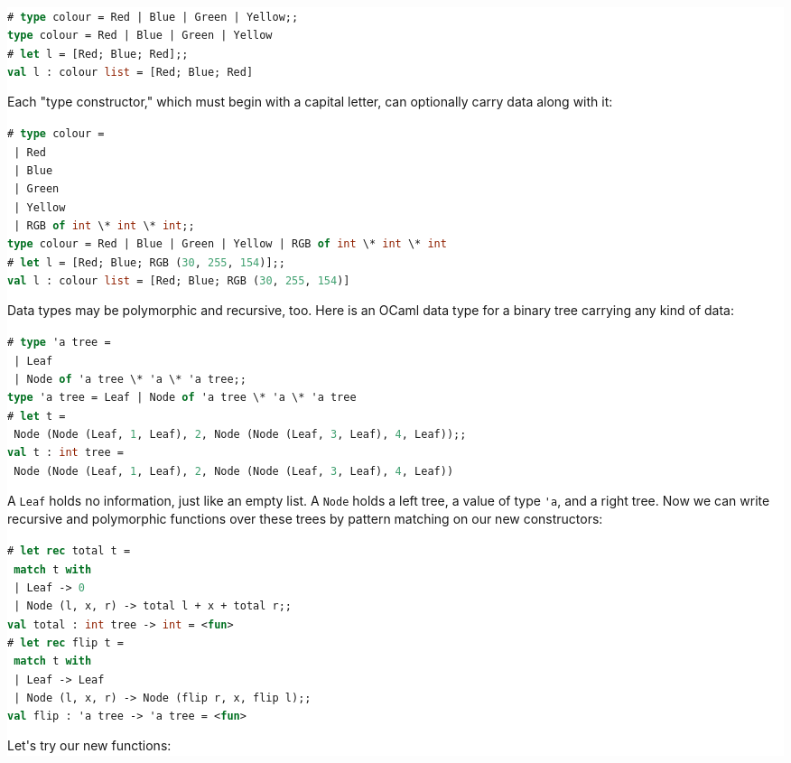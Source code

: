 

```ml
# type colour = Red | Blue | Green | Yellow;;
type colour = Red | Blue | Green | Yellow
# let l = [Red; Blue; Red];;
val l : colour list = [Red; Blue; Red]

```
Each "type constructor," which must begin with a capital letter, can optionally
carry data along with it:



```ml
# type colour =
 | Red
 | Blue
 | Green
 | Yellow
 | RGB of int \* int \* int;;
type colour = Red | Blue | Green | Yellow | RGB of int \* int \* int
# let l = [Red; Blue; RGB (30, 255, 154)];;
val l : colour list = [Red; Blue; RGB (30, 255, 154)]

```
Data types may be polymorphic and recursive, too. Here is an OCaml data type for
a binary tree carrying any kind of data:



```ml
# type 'a tree =
 | Leaf
 | Node of 'a tree \* 'a \* 'a tree;;
type 'a tree = Leaf | Node of 'a tree \* 'a \* 'a tree
# let t =
 Node (Node (Leaf, 1, Leaf), 2, Node (Node (Leaf, 3, Leaf), 4, Leaf));;
val t : int tree =
 Node (Node (Leaf, 1, Leaf), 2, Node (Node (Leaf, 3, Leaf), 4, Leaf))

```
A `Leaf` holds no information, just like an empty list. A `Node` holds
a left tree, a value of type `'a`, and a right tree. Now we can write recursive
and polymorphic functions over these trees by pattern matching on our new
constructors:



```ml
# let rec total t =
 match t with
 | Leaf -> 0
 | Node (l, x, r) -> total l + x + total r;;
val total : int tree -> int = <fun>
# let rec flip t =
 match t with
 | Leaf -> Leaf
 | Node (l, x, r) -> Node (flip r, x, flip l);;
val flip : 'a tree -> 'a tree = <fun>

```
Let's try our new functions:
